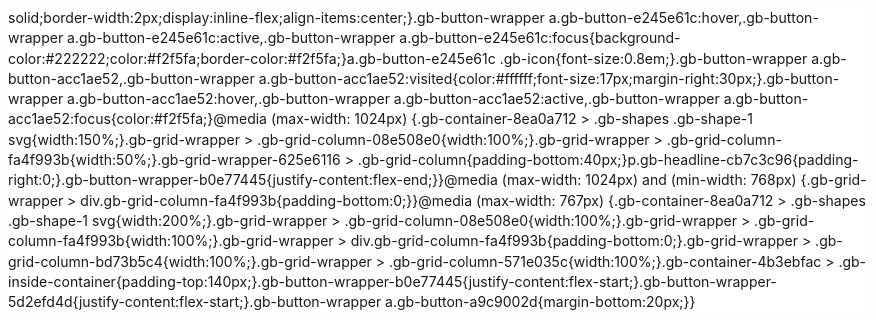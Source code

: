 solid;border-width:2px;display:inline-flex;align-items:center;}.gb-button-wrapper a.gb-button-e245e61c:hover,.gb-button-wrapper a.gb-button-e245e61c:active,.gb-button-wrapper a.gb-button-e245e61c:focus{background-color:#222222;color:#f2f5fa;border-color:#f2f5fa;}a.gb-button-e245e61c .gb-icon{font-size:0.8em;}.gb-button-wrapper a.gb-button-acc1ae52,.gb-button-wrapper a.gb-button-acc1ae52:visited{color:#ffffff;font-size:17px;margin-right:30px;}.gb-button-wrapper a.gb-button-acc1ae52:hover,.gb-button-wrapper a.gb-button-acc1ae52:active,.gb-button-wrapper a.gb-button-acc1ae52:focus{color:#f2f5fa;}@media (max-width: 1024px) {.gb-container-8ea0a712 > .gb-shapes .gb-shape-1 svg{width:150%;}.gb-grid-wrapper > .gb-grid-column-08e508e0{width:100%;}.gb-grid-wrapper > .gb-grid-column-fa4f993b{width:50%;}.gb-grid-wrapper-625e6116 > .gb-grid-column{padding-bottom:40px;}p.gb-headline-cb7c3c96{padding-right:0;}.gb-button-wrapper-b0e77445{justify-content:flex-end;}}@media (max-width: 1024px) and (min-width: 768px) {.gb-grid-wrapper > div.gb-grid-column-fa4f993b{padding-bottom:0;}}@media (max-width: 767px) {.gb-container-8ea0a712 > .gb-shapes .gb-shape-1 svg{width:200%;}.gb-grid-wrapper > .gb-grid-column-08e508e0{width:100%;}.gb-grid-wrapper > .gb-grid-column-fa4f993b{width:100%;}.gb-grid-wrapper > div.gb-grid-column-fa4f993b{padding-bottom:0;}.gb-grid-wrapper > .gb-grid-column-bd73b5c4{width:100%;}.gb-grid-wrapper > .gb-grid-column-571e035c{width:100%;}.gb-container-4b3ebfac > .gb-inside-container{padding-top:140px;}.gb-button-wrapper-b0e77445{justify-content:flex-start;}.gb-button-wrapper-5d2efd4d{justify-content:flex-start;}.gb-button-wrapper a.gb-button-a9c9002d{margin-bottom:20px;}}</style><link rel="icon" href="https://qiangup.com/wp-content/uploads/2021/12/icon.png" sizes="32x32" />
<link rel="icon" href="https://qiangup.com/wp-content/uploads/2021/12/icon.png" sizes="192x192" />
<link rel="apple-touch-icon" href="https://qiangup.com/wp-content/uploads/2021/12/icon.png" />
<meta name="msapplication-TileImage" content="https://qiangup.com/wp-content/uploads/2021/12/icon.png" />
<style id="wp-custom-css">
			/* GeneratePress Site CSS */ .main-navigation a {
	letter-spacing: 1px;
}

.featured-image img, .post-image img {
	border-radius: 8px;
}

.drop-shadow {
	box-shadow: 0px 0px 20px rgba(200, 200, 200, 0.2);
}

.round-top-corners img {
	border-radius: 8px 8px 0px 0px;
}

.main-navigation:not(.slideout-navigation) .main-nav li.nav-button a {
	color: var(--accent);
	border: 3px;
	border-style: solid;
	line-height: 36px;
	border-radius: 2px;
	margin-left: 20px;
	transition: all 0.6s ease 0s;
}

.main-navigation:not(.slideout-navigation) .main-nav li.nav-button a:hover {
	color: var(--accent-hover);
} /* End GeneratePress Site CSS */

